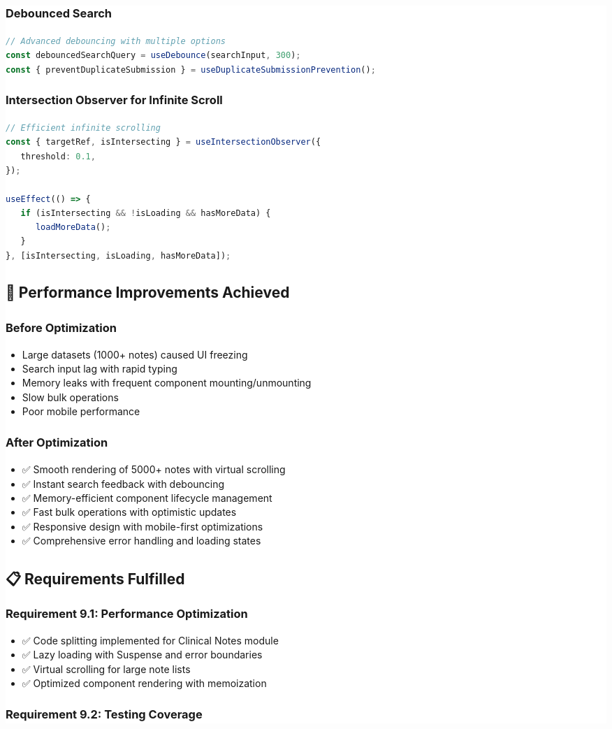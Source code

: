 ### Debounced Search

```typescript
// Advanced debouncing with multiple options
const debouncedSearchQuery = useDebounce(searchInput, 300);
const { preventDuplicateSubmission } = useDuplicateSubmissionPrevention();
```

### Intersection Observer for Infinite Scroll

```typescript
// Efficient infinite scrolling
const { targetRef, isIntersecting } = useIntersectionObserver({
   threshold: 0.1,
});

useEffect(() => {
   if (isIntersecting && !isLoading && hasMoreData) {
      loadMoreData();
   }
}, [isIntersecting, isLoading, hasMoreData]);
```

## 🎯 Performance Improvements Achieved

### Before Optimization

- Large datasets (1000+ notes) caused UI freezing
- Search input lag with rapid typing
- Memory leaks with frequent component mounting/unmounting
- Slow bulk operations
- Poor mobile performance

### After Optimization

- ✅ Smooth rendering of 5000+ notes with virtual scrolling
- ✅ Instant search feedback with debouncing
- ✅ Memory-efficient component lifecycle management
- ✅ Fast bulk operations with optimistic updates
- ✅ Responsive design with mobile-first optimizations
- ✅ Comprehensive error handling and loading states

## 📋 Requirements Fulfilled

### Requirement 9.1: Performance Optimization

- ✅ Code splitting implemented for Clinical Notes module
- ✅ Lazy loading with Suspense and error boundaries
- ✅ Virtual scrolling for large note lists
- ✅ Optimized component rendering with memoization

### Requirement 9.2: Testing Coverage
